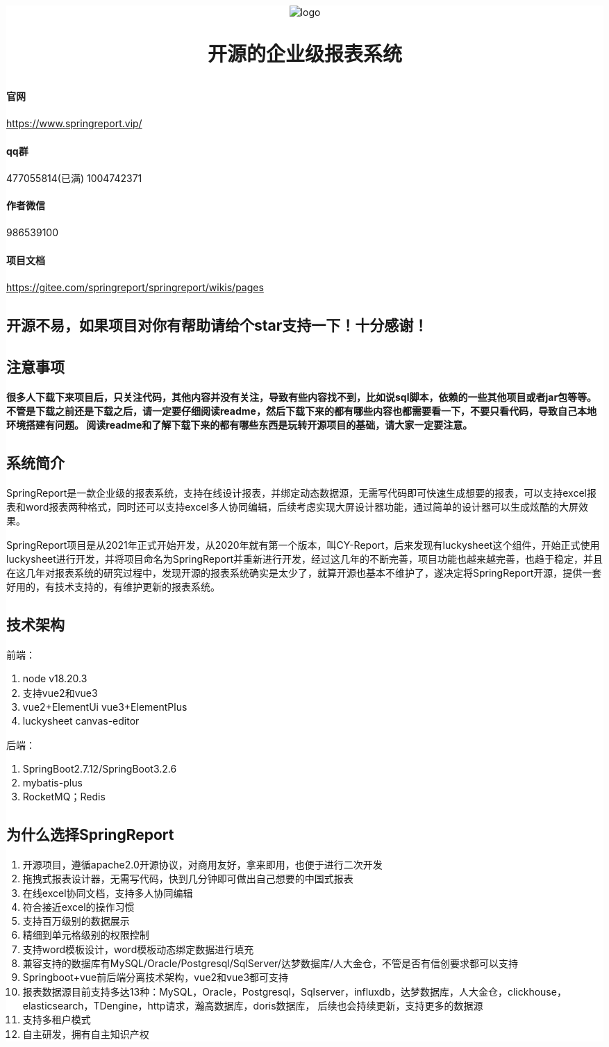 <p align="center">
	<img alt="logo" src="https://foruda.gitee.com/images/1718970127183749045/6c564279_14560165.png">
</p>
<h1 align="center" style="margin: 30px 0 30px; font-weight: bold;">开源的企业级报表系统</h1>

#### 官网

https://www.springreport.vip/
#### qq群

477055814(已满)      1004742371
#### 作者微信

986539100
#### 项目文档

https://gitee.com/springreport/springreport/wikis/pages

## 开源不易，如果项目对你有帮助请给个star支持一下！十分感谢！

## 注意事项
 **很多人下载下来项目后，只关注代码，其他内容并没有关注，导致有些内容找不到，比如说sql脚本，依赖的一些其他项目或者jar包等等。
不管是下载之前还是下载之后，请一定要仔细阅读readme，然后下载下来的都有哪些内容也都需要看一下，不要只看代码，导致自己本地环境搭建有问题。
阅读readme和了解下载下来的都有哪些东西是玩转开源项目的基础，请大家一定要注意。**

## 系统简介
SpringReport是一款企业级的报表系统，支持在线设计报表，并绑定动态数据源，无需写代码即可快速生成想要的报表，可以支持excel报表和word报表两种格式，同时还可以支持excel多人协同编辑，后续考虑实现大屏设计器功能，通过简单的设计器可以生成炫酷的大屏效果。

SpringReport项目是从2021年正式开始开发，从2020年就有第一个版本，叫CY-Report，后来发现有luckysheet这个组件，开始正式使用luckysheet进行开发，并将项目命名为SpringReport并重新进行开发，经过这几年的不断完善，项目功能也越来越完善，也趋于稳定，并且在这几年对报表系统的研究过程中，发现开源的报表系统确实是太少了，就算开源也基本不维护了，遂决定将SpringReport开源，提供一套好用的，有技术支持的，有维护更新的报表系统。

## 技术架构
前端：

1. node v18.20.3
1. 支持vue2和vue3
1. vue2+ElementUi  vue3+ElementPlus
1. luckysheet  canvas-editor

后端：

1. SpringBoot2.7.12/SpringBoot3.2.6
1. mybatis-plus
1. RocketMQ；Redis

## 为什么选择SpringReport

1. 开源项目，遵循apache2.0开源协议，对商用友好，拿来即用，也便于进行二次开发
2. 拖拽式报表设计器，无需写代码，快到几分钟即可做出自己想要的中国式报表
3. 在线excel协同文档，支持多人协同编辑
4. 符合接近excel的操作习惯
5. 支持百万级别的数据展示
6. 精细到单元格级别的权限控制
7. 支持word模板设计，word模板动态绑定数据进行填充
8. 兼容支持的数据库有MySQL/Oracle/Postgresql/SqlServer/达梦数据库/人大金仓，不管是否有信创要求都可以支持
9. Springboot+vue前后端分离技术架构，vue2和vue3都可支持
10. 报表数据源目前支持多达13种：MySQL，Oracle，Postgresql，Sqlserver，influxdb，达梦数据库，人大金仓，clickhouse，elasticsearch，TDengine，http请求，瀚高数据库，doris数据库，
   后续也会持续更新，支持更多的数据源
11. 支持多租户模式
12. 自主研发，拥有自主知识产权